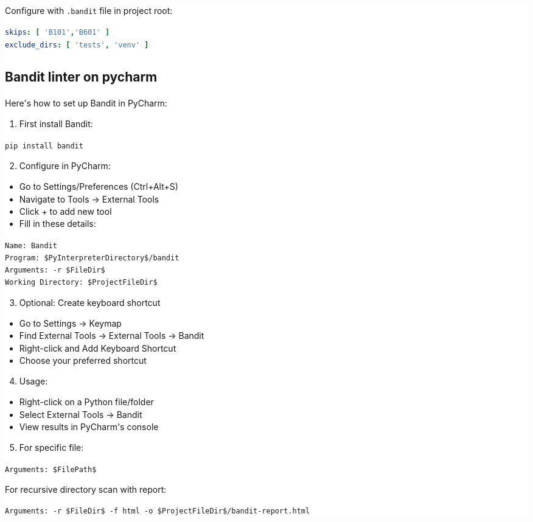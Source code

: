 Configure with `.bandit` file in project root:

```yaml
skips: [ 'B101','B601' ]
exclude_dirs: [ 'tests', 'venv' ]
```

## Bandit linter on pycharm

Here's how to set up Bandit in PyCharm:

1. First install Bandit:

```bash
pip install bandit
```

2. Configure in PyCharm:

- Go to Settings/Preferences (Ctrl+Alt+S)
- Navigate to Tools → External Tools
- Click + to add new tool
- Fill in these details:

```
Name: Bandit
Program: $PyInterpreterDirectory$/bandit
Arguments: -r $FileDir$
Working Directory: $ProjectFileDir$
```

3. Optional: Create keyboard shortcut

- Go to Settings → Keymap
- Find External Tools → External Tools → Bandit
- Right-click and Add Keyboard Shortcut
- Choose your preferred shortcut

4. Usage:

- Right-click on a Python file/folder
- Select External Tools → Bandit
- View results in PyCharm's console

5. For specific file:

```
Arguments: $FilePath$
```

For recursive directory scan with report:

```
Arguments: -r $FileDir$ -f html -o $ProjectFileDir$/bandit-report.html
```

